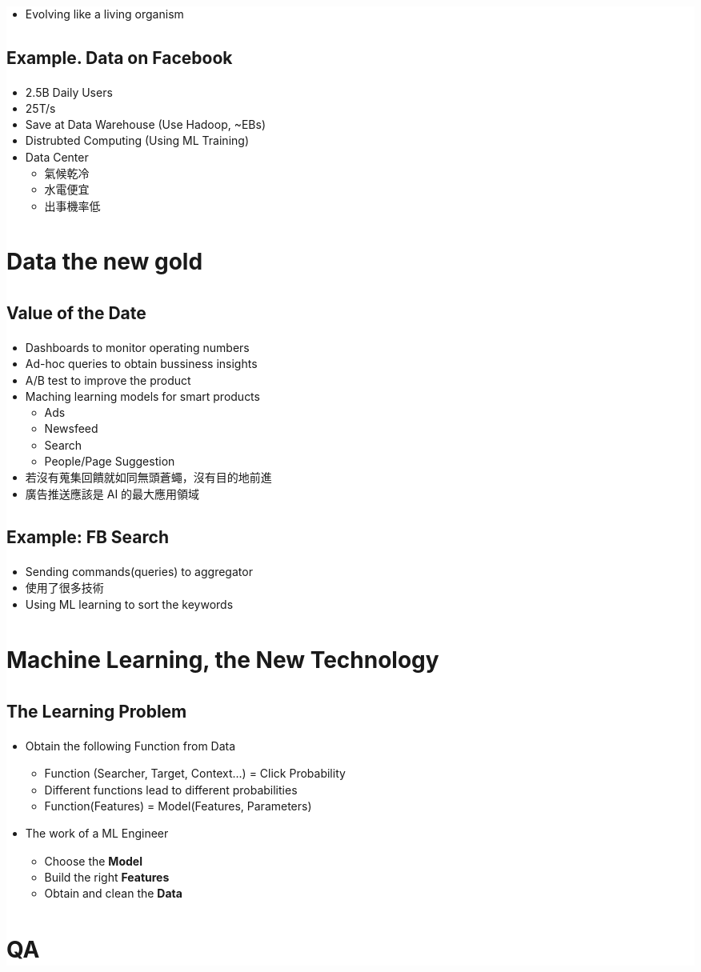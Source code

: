 - Evolving like a living organism

Example. Data on Facebook
---

- 2.5B Daily Users
- 25T/s
- Save at Data Warehouse (Use Hadoop, ~EBs)
- Distrubted Computing (Using ML Training)
- Data Center
    - 氣候乾冷
    - 水電便宜
    - 出事機率低

Data the new gold
===

Value of the Date
---

- Dashboards to monitor operating numbers
- Ad-hoc queries to obtain bussiness insights
- A/B test to improve the product
- Maching learning models for smart products
    - Ads
    - Newsfeed
    - Search
    - People/Page Suggestion
- 若沒有蒐集回饋就如同無頭蒼蠅，沒有目的地前進
- 廣告推送應該是 AI 的最大應用領域

Example: FB Search
---

- Sending commands(queries) to aggregator
- 使用了很多技術
- Using ML learning to sort the keywords

Machine Learning, the New Technology
===

The Learning Problem
---

- Obtain the following Function from Data
    - Function (Searcher, Target, Context...) = Click Probability
    - Different functions lead to different probabilities
    - Function(Features) = Model(Features, Parameters)

- The work of a ML Engineer
    - Choose the **Model**
    - Build the right **Features**
    - Obtain and clean the **Data**

QA
===
